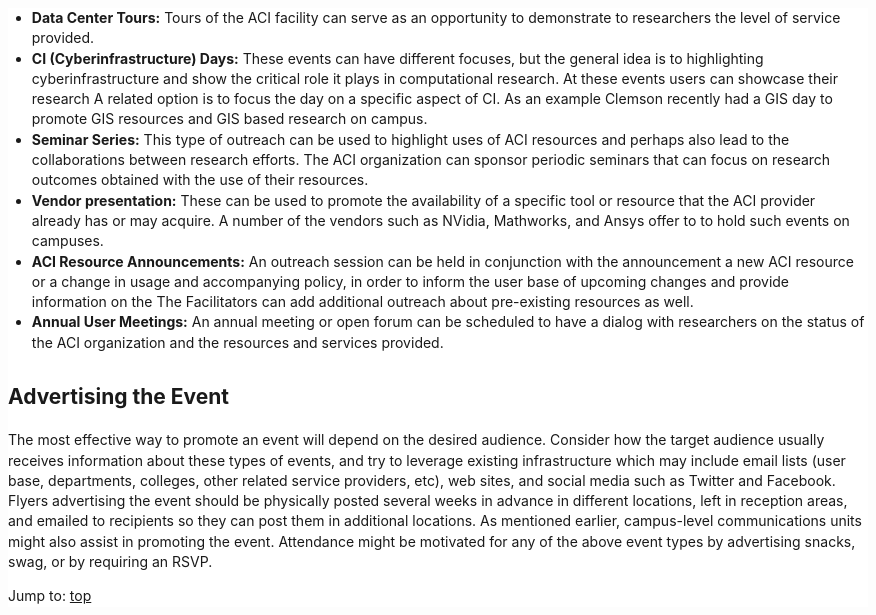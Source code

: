 <div class="bullet-box">
    <ul class="bullet-list-square">
        <li><b>Data Center Tours:</b> Tours of the ACI facility can serve as an
opportunity to demonstrate to researchers the level of service provided.</li>

<li><b>CI (Cyberinfrastructure) Days:</b> These events can have different
focuses, but the general idea is to highlighting cyberinfrastructure and
show the critical role it plays in computational research. At these
events users can showcase their research A related option is to focus
the day on a specific aspect of CI. As an example Clemson recently had a
GIS day to promote GIS resources and GIS based research on campus.</li>

<li><b>Seminar Series:</b> This type of outreach can be used to highlight
uses of ACI resources and perhaps also lead to the collaborations
between research efforts. The ACI organization can sponsor periodic
seminars that can focus on research outcomes obtained with the use of
their resources.</li>

<li><b>Vendor presentation:</b> These can be used to promote the availability
of a specific tool or resource that the ACI provider already has or may
acquire. A number of the vendors such as NVidia, Mathworks, and Ansys
offer to to hold such events on campuses.</li>

<li><b>ACI Resource Announcements:</b> An outreach session can be held in
conjunction with the announcement a new ACI resource or a change in
usage and accompanying policy, in order to inform the user base of
upcoming changes and provide information on the   The Facilitators can
add additional outreach about pre-existing resources as well.</li>

<li><b>Annual User Meetings:</b> An annual meeting or open forum can be
scheduled to have a dialog with researchers on the status of the ACI
organization and the resources and services provided.</li>
</ul>
</div>

<a name="advertising"></a>

## Advertising the Event

The most effective way to promote an event will depend on the desired
audience. Consider how the target audience usually receives information
about these types of events, and try to leverage existing infrastructure
which may include email lists (user base, departments, colleges, other
related service providers, etc), web sites, and social media such as
Twitter and Facebook. Flyers advertising the event should be physically
posted several weeks in advance in different locations, left in
reception areas, and emailed to recipients so they can post them in
additional locations. As mentioned earlier, campus-level communications
units might also assist in promoting the event. Attendance might be
motivated for any of the above event types by advertising snacks, swag,
or by requiring an RSVP.

Jump to: [top](#toc)
